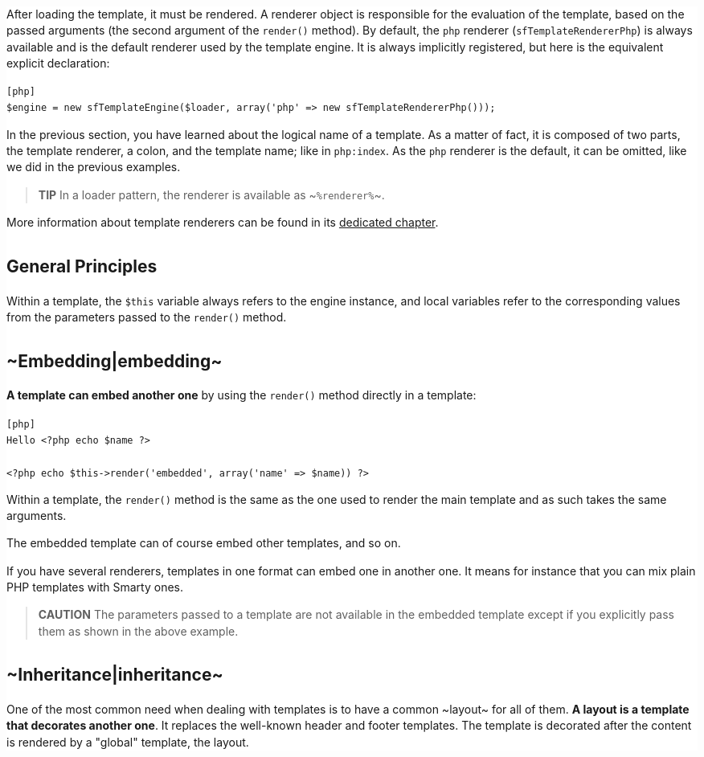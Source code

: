 After loading the template, it must be rendered. A renderer object is
responsible for the evaluation of the template, based on the passed arguments
(the second argument of the `render()` method). By default, the `php` renderer
(`sfTemplateRendererPhp`) is always available and is the default renderer used
by the template engine. It is always implicitly registered, but here is the
equivalent explicit declaration:

    [php]
    $engine = new sfTemplateEngine($loader, array('php' => new sfTemplateRendererPhp()));

In the previous section, you have learned about the logical name of a
template. As a matter of fact, it is composed of two parts, the template
renderer, a colon, and the template name; like in `php:index`. As the `php`
renderer is the default, it can be omitted, like we did in the previous
examples.

>**TIP**
>In a loader pattern, the renderer is available as ~`%renderer%`~.

More information about template renderers can be found in its
[dedicated chapter](#chapter_05).

General Principles
------------------

Within a template, the `$this` variable always refers to the engine instance,
and local variables refer to the corresponding values from the parameters
passed to the `render()` method.

~Embedding|embedding~
---------------------

**A template can embed another one** by using the `render()` method directly
in a template:

    [php]
    Hello <?php echo $name ?>

    <?php echo $this->render('embedded', array('name' => $name)) ?>

Within a template, the `render()` method is the same as the one used to render
the main template and as such takes the same arguments.

The embedded template can of course embed other templates, and so on.

If you have several renderers, templates in one format can embed one in
another one. It means for instance that you can mix plain PHP templates with
Smarty ones.

>**CAUTION**
>The parameters passed to a template are not available in the embedded
>template except if you explicitly pass them as shown in the above example.

~Inheritance|inheritance~
-------------------------

One of the most common need when dealing with templates is to have a common
~layout~ for all of them. **A layout is a template that decorates another
one**. It replaces the well-known header and footer templates. The template is
decorated after the content is rendered by a "global" template, the layout.
